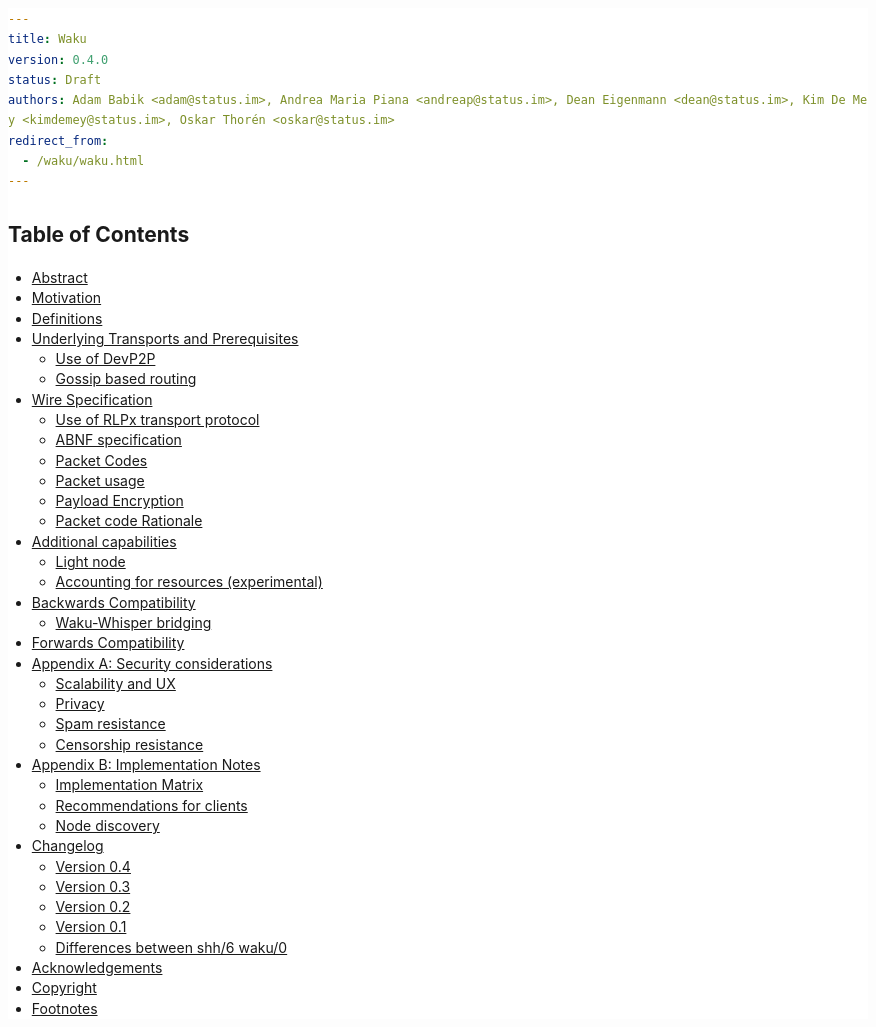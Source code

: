 ```yaml
---
title: Waku
version: 0.4.0
status: Draft
authors: Adam Babik <adam@status.im>, Andrea Maria Piana <andreap@status.im>, Dean Eigenmann <dean@status.im>, Kim De Mey <kimdemey@status.im>, Oskar Thorén <oskar@status.im>
redirect_from:
  - /waku/waku.html
---
```


## Table of Contents

- [Abstract](#abstract)
- [Motivation](#motivation)
- [Definitions](#definitions)
- [Underlying Transports and Prerequisites](#underlying-transports-and-prerequisites)
    - [Use of DevP2P](#use-of-devp2p)
    - [Gossip based routing](#gossip-based-routing)
- [Wire Specification](#wire-specification)
    - [Use of RLPx transport protocol](#use-of-rlpx-transport-protocol)
    - [ABNF specification](#abnf-specification)
    - [Packet Codes](#packet-codes)
    - [Packet usage](#packet-usage)
    - [Payload Encryption](#payload-encryption)
    - [Packet code Rationale](#packet-code-rationale)
- [Additional capabilities](#additional-capabilities)
    - [Light node](#light-node)
    - [Accounting for resources (experimental)](#accounting-for-resources-experimental)
- [Backwards Compatibility](#backwards-compatibility)
    - [Waku-Whisper bridging](#waku-whisper-bridging)
- [Forwards Compatibility](#forwards-compatibility)
- [Appendix A: Security considerations](#appendix-a-security-considerations)
    - [Scalability and UX](#scalability-and-ux)
    - [Privacy](#privacy)
    - [Spam resistance](#spam-resistance)
    - [Censorship resistance](#censorship-resistance)
- [Appendix B: Implementation Notes](#appendix-b-implementation-notes)
    - [Implementation Matrix](#implementation-matrix)
    - [Recommendations for clients](#recommendations-for-clients)
    - [Node discovery](#node-discovery)
- [Changelog](#changelog)
    - [Version 0.4](#version-04)
    - [Version 0.3](#version-03)
    - [Version 0.2](#version-02)
    - [Version 0.1](#version-01)
    - [Differences between shh/6 waku/0](#differences-between-shh6-waku0)
- [Acknowledgements](#acknowledgements)
- [Copyright](#copyright)
- [Footnotes](#footnotes)
